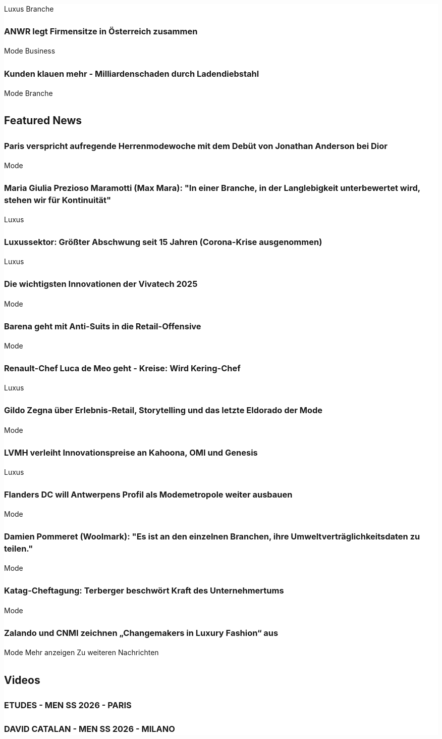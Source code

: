 Luxus
Branche
### ANWR legt Firmensitze in Österreich zusammen
Mode
Business
### Kunden klauen mehr - Milliardenschaden durch Ladendiebstahl
Mode
Branche
## Featured News
### Paris verspricht aufregende Herrenmodewoche mit dem Debüt von Jonathan Anderson bei Dior
Mode
### Maria Giulia Prezioso Maramotti (Max Mara): "In einer Branche, in der Langlebigkeit unterbewertet wird, stehen wir für Kontinuität"
Luxus
### Luxussektor: Größter Abschwung seit 15 Jahren (Corona-Krise ausgenommen)
Luxus
### Die wichtigsten Innovationen der Vivatech 2025
Mode
### Barena geht mit Anti-Suits in die Retail-Offensive
Mode
### Renault-Chef Luca de Meo geht - Kreise: Wird Kering-Chef
Luxus
### Gildo Zegna über Erlebnis-Retail, Storytelling und das letzte Eldorado der Mode
Mode
### LVMH verleiht Innovationspreise an Kahoona, OMI und Genesis
Luxus
### Flanders DC will Antwerpens Profil als Modemetropole weiter ausbauen
Mode
### Damien Pommeret (Woolmark): "Es ist an den einzelnen Branchen, ihre Umweltverträglichkeitsdaten zu teilen."
Mode
### Katag-Cheftagung: Terberger beschwört Kraft des Unternehmertums
Mode
### Zalando und CNMI zeichnen „Changemakers in Luxury Fashion“ aus
Mode
Mehr anzeigen 
Zu weiteren Nachrichten
## Videos
### ETUDES - MEN SS 2026 - PARIS
### DAVID CATALAN - MEN SS 2026 - MILANO